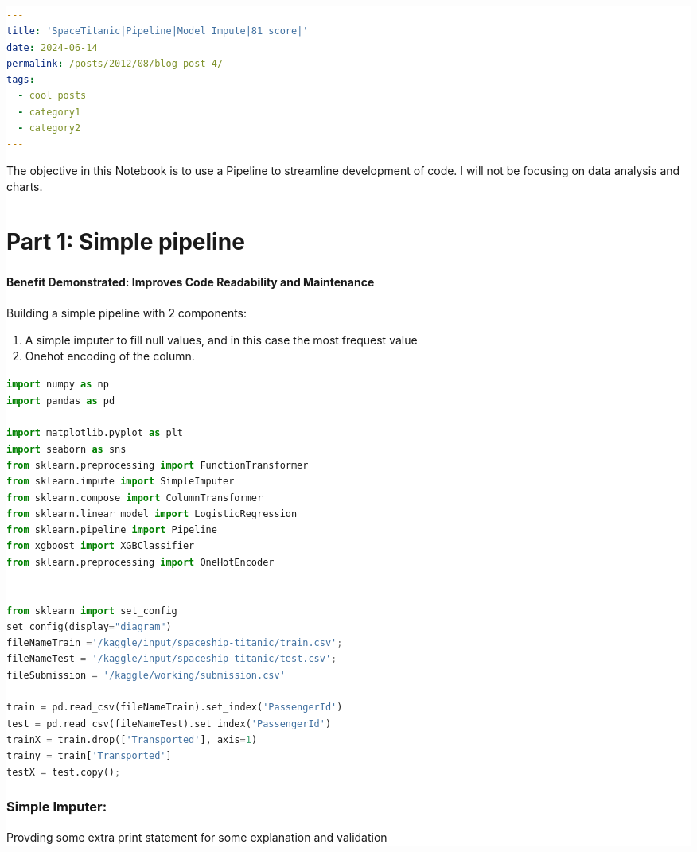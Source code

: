 ```yaml
---
title: 'SpaceTitanic|Pipeline|Model Impute|81 score|'
date: 2024-06-14
permalink: /posts/2012/08/blog-post-4/
tags:
  - cool posts
  - category1
  - category2
---
```

The objective in this Notebook is to use a Pipeline to streamline development of code. I will not be focusing on data analysis and charts. 

# Part 1: Simple pipeline
#### Benefit Demonstrated: Improves Code Readability and Maintenance
Building a simple pipeline with 2 components: 
1) A simple imputer to fill null values, and in this case the most frequest value
2) Onehot encoding of the column.


```python
import numpy as np 
import pandas as pd 

import matplotlib.pyplot as plt
import seaborn as sns
from sklearn.preprocessing import FunctionTransformer
from sklearn.impute import SimpleImputer
from sklearn.compose import ColumnTransformer
from sklearn.linear_model import LogisticRegression
from sklearn.pipeline import Pipeline
from xgboost import XGBClassifier
from sklearn.preprocessing import OneHotEncoder


from sklearn import set_config
set_config(display="diagram")
fileNameTrain ='/kaggle/input/spaceship-titanic/train.csv';
fileNameTest = '/kaggle/input/spaceship-titanic/test.csv';
fileSubmission = '/kaggle/working/submission.csv'

train = pd.read_csv(fileNameTrain).set_index('PassengerId')
test = pd.read_csv(fileNameTest).set_index('PassengerId')
trainX = train.drop(['Transported'], axis=1)
trainy = train['Transported']
testX = test.copy();
```

### Simple Imputer:
Provding some extra print statement for some explanation and validation
